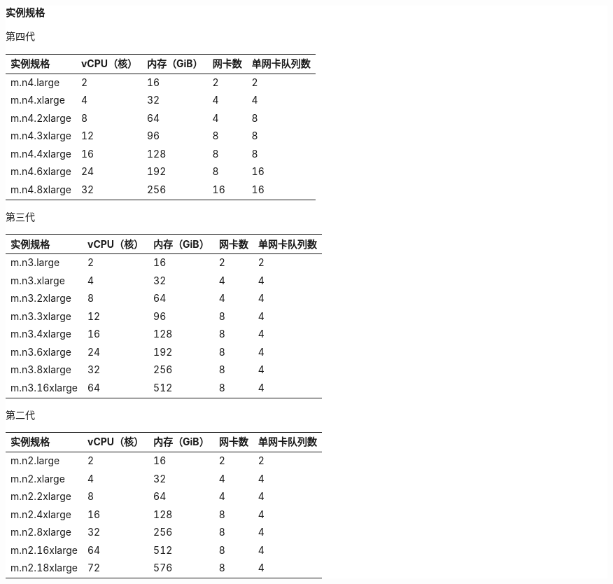 **实例规格**

第四代

实例规格|vCPU（核）|内存（GiB）|网卡数|单网卡队列数
:---|:---|:---|:---|:---
|m.n4.large|2|16|2|2
|m.n4.xlarge|4|32|4|4
|m.n4.2xlarge|8|64|4|8
|m.n4.3xlarge|12|96|8|8
|m.n4.4xlarge|16|128|8|8
|m.n4.6xlarge|24|192|8|16
|m.n4.8xlarge|32|256|16|16

第三代

实例规格|vCPU（核）|内存（GiB）|网卡数|单网卡队列数
:---|:---|:---|:---|:---
|m.n3.large|2|16|2|2
|m.n3.xlarge|4|32|4|4
|m.n3.2xlarge|8|64|4|4
|m.n3.3xlarge|12|96|8|4
|m.n3.4xlarge|16|128|8|4
|m.n3.6xlarge|24|192|8|4
|m.n3.8xlarge|32|256|8|4
|m.n3.16xlarge|64|512|8|4

第二代

实例规格|vCPU（核）|内存（GiB）|网卡数|单网卡队列数
:---|:---|:---|:---|:---
|m.n2.large|2|16|2|2
|m.n2.xlarge|4|32|4|4
|m.n2.2xlarge|8|64|4|4
|m.n2.4xlarge|16|128|8|4
|m.n2.8xlarge|32|256|8|4
|m.n2.16xlarge|64|512|8|4
|m.n2.18xlarge|72|576|8|4
